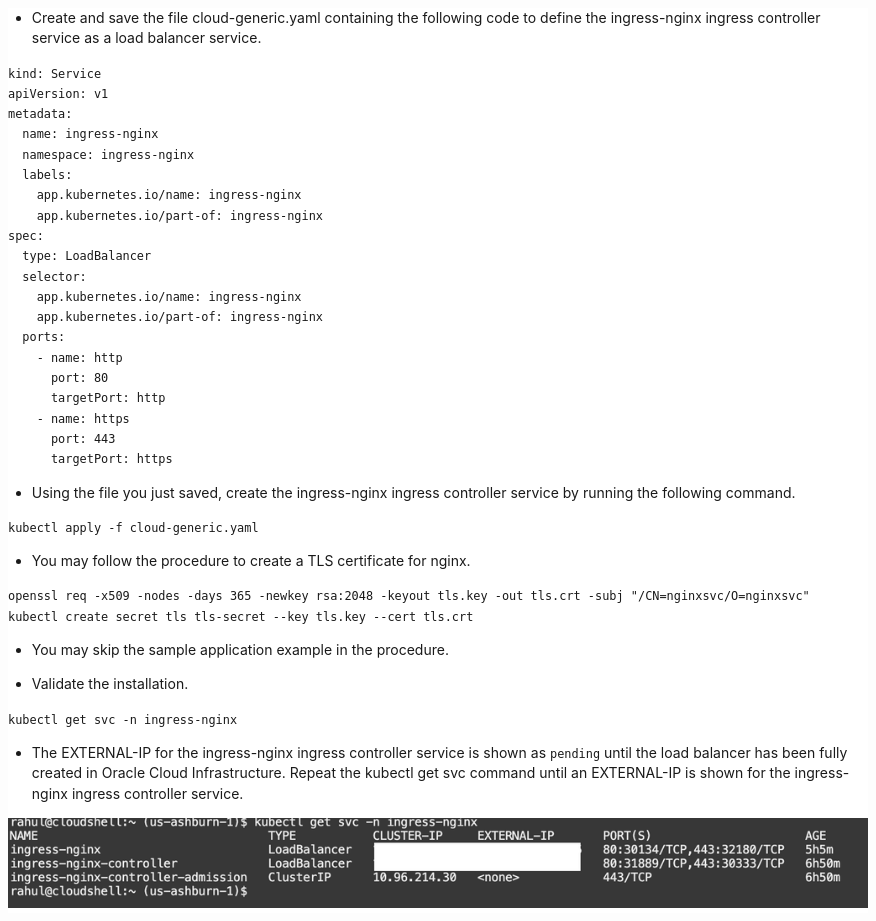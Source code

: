 - Create and save the file cloud-generic.yaml containing the following code to define the ingress-nginx ingress controller service as a load balancer service.

```
kind: Service
apiVersion: v1
metadata:
  name: ingress-nginx
  namespace: ingress-nginx
  labels:
    app.kubernetes.io/name: ingress-nginx
    app.kubernetes.io/part-of: ingress-nginx
spec:
  type: LoadBalancer
  selector:
    app.kubernetes.io/name: ingress-nginx
    app.kubernetes.io/part-of: ingress-nginx
  ports:
    - name: http
      port: 80
      targetPort: http
    - name: https
      port: 443
      targetPort: https

```

- Using the file you just saved, create the ingress-nginx ingress controller service by running the following command.

```
kubectl apply -f cloud-generic.yaml
```

- You may follow the procedure to create a TLS certificate for nginx.

```
openssl req -x509 -nodes -days 365 -newkey rsa:2048 -keyout tls.key -out tls.crt -subj "/CN=nginxsvc/O=nginxsvc"
kubectl create secret tls tls-secret --key tls.key --cert tls.crt
```

- You may skip the sample application example in the procedure.

- Validate the installation.

```
kubectl get svc -n ingress-nginx
```
- The EXTERNAL-IP for the ingress-nginx ingress controller service is shown as `pending` until the load balancer has been fully created in Oracle Cloud Infrastructure. Repeat the kubectl get svc command until an EXTERNAL-IP is shown for the ingress-nginx ingress controller service.

![](images/kubectl-get-svc.png)
